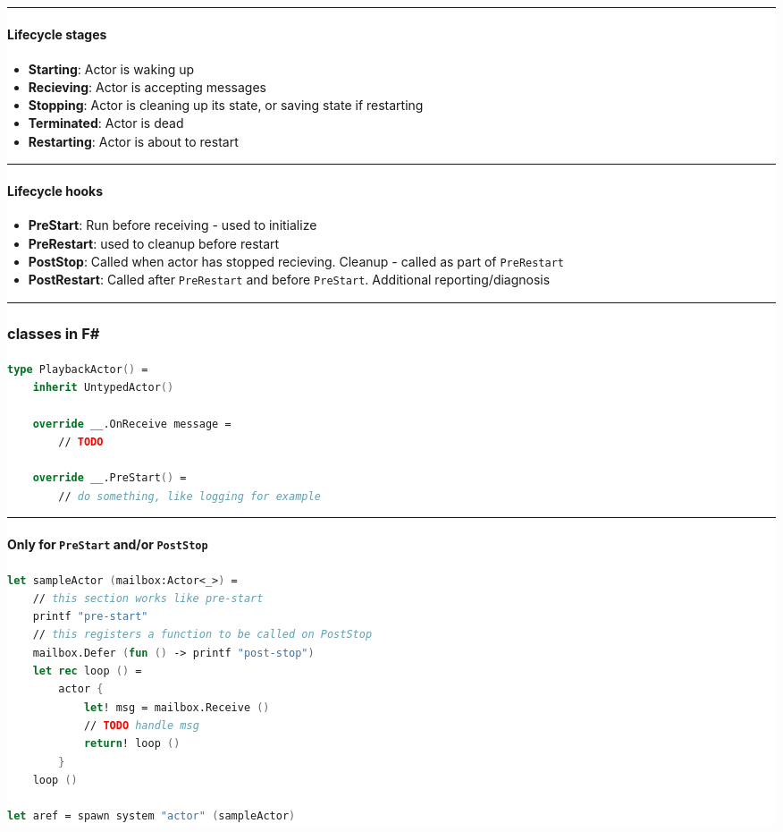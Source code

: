 
----

#### Lifecycle stages

* <span style="font-weight: bold">Starting</span>: Actor is waking up<br/>
* <span style="font-weight: bold">Recieving</span>: Actor is accepting messages<br/>
* <span style="font-weight: bold">Stopping</span>: Actor is cleaning up its state, or saving state if restarting<br/>
* <span style="font-weight: bold">Terminated</span>: Actor is dead<br/>
* <span style="font-weight: bold">Restarting</span>: Actor is about to restart<br/>

----

#### Lifecycle hooks

* <span style="font-weight: bold">PreStart</span>: Run before receiving - used to initialize
* <span style="font-weight: bold">PreRestart</span>: used to cleanup before restart
* <span style="font-weight: bold">PostStop</span>: Called when actor has stopped recieving. Cleanup - called as part of `PreRestart`
* <span style="font-weight: bold">PostRestart</span>: Called after `PreRestart` and before `PreStart`. Additional reporting/diagnosis


----

### classes in F#

```fsharp [1-2, 7-8]
type PlaybackActor() =    
    inherit UntypedActor()

    override __.OnReceive message =
        // TODO

    override __.PreStart() =
        // do something, like logging for example
```

----

#### Only for `PreStart` and/or `PostStop`

```fsharp
let sampleActor (mailbox:Actor<_>) =
    // this section works like pre-start
    printf "pre-start"  
    // this registers a function to be called on PostStop
    mailbox.Defer (fun () -> printf "post-stop")
    let rec loop () =
        actor {
            let! msg = mailbox.Receive ()
            // TODO handle msg
            return! loop ()
        }
    loop ()

let aref = spawn system "actor" (sampleActor)
```
